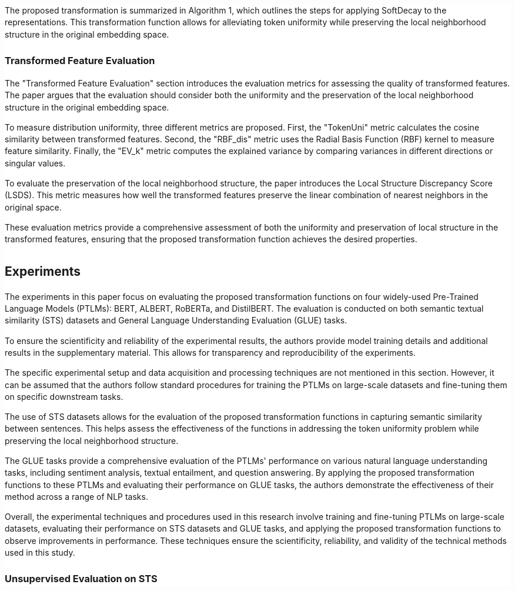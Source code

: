 The proposed transformation is summarized in Algorithm 1, which outlines the steps for applying SoftDecay to the representations. This transformation function allows for alleviating token uniformity while preserving the local neighborhood structure in the original embedding space.
### Transformed Feature Evaluation


The "Transformed Feature Evaluation" section introduces the evaluation metrics for assessing the quality of transformed features. The paper argues that the evaluation should consider both the uniformity and the preservation of the local neighborhood structure in the original embedding space.

To measure distribution uniformity, three different metrics are proposed. First, the "TokenUni" metric calculates the cosine similarity between transformed features. Second, the "RBF_dis" metric uses the Radial Basis Function (RBF) kernel to measure feature similarity. Finally, the "EV_k" metric computes the explained variance by comparing variances in different directions or singular values.

To evaluate the preservation of the local neighborhood structure, the paper introduces the Local Structure Discrepancy Score (LSDS). This metric measures how well the transformed features preserve the linear combination of nearest neighbors in the original space.

These evaluation metrics provide a comprehensive assessment of both the uniformity and preservation of local structure in the transformed features, ensuring that the proposed transformation function achieves the desired properties.
## Experiments


The experiments in this paper focus on evaluating the proposed transformation functions on four widely-used Pre-Trained Language Models (PTLMs): BERT, ALBERT, RoBERTa, and DistilBERT. The evaluation is conducted on both semantic textual similarity (STS) datasets and General Language Understanding Evaluation (GLUE) tasks.

To ensure the scientificity and reliability of the experimental results, the authors provide model training details and additional results in the supplementary material. This allows for transparency and reproducibility of the experiments.

The specific experimental setup and data acquisition and processing techniques are not mentioned in this section. However, it can be assumed that the authors follow standard procedures for training the PTLMs on large-scale datasets and fine-tuning them on specific downstream tasks.

The use of STS datasets allows for the evaluation of the proposed transformation functions in capturing semantic similarity between sentences. This helps assess the effectiveness of the functions in addressing the token uniformity problem while preserving the local neighborhood structure.

The GLUE tasks provide a comprehensive evaluation of the PTLMs' performance on various natural language understanding tasks, including sentiment analysis, textual entailment, and question answering. By applying the proposed transformation functions to these PTLMs and evaluating their performance on GLUE tasks, the authors demonstrate the effectiveness of their method across a range of NLP tasks.

Overall, the experimental techniques and procedures used in this research involve training and fine-tuning PTLMs on large-scale datasets, evaluating their performance on STS datasets and GLUE tasks, and applying the proposed transformation functions to observe improvements in performance. These techniques ensure the scientificity, reliability, and validity of the technical methods used in this study.
### Unsupervised Evaluation on STS
